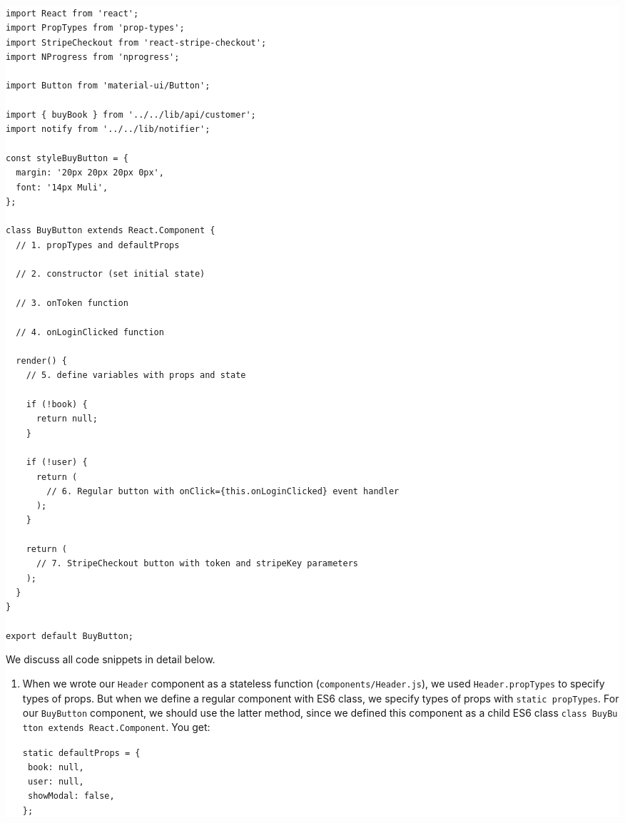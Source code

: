     import React from 'react';
    import PropTypes from 'prop-types';
    import StripeCheckout from 'react-stripe-checkout';
    import NProgress from 'nprogress';
    
    import Button from 'material-ui/Button';
    
    import { buyBook } from '../../lib/api/customer';
    import notify from '../../lib/notifier';
    
    const styleBuyButton = {
      margin: '20px 20px 20px 0px',
      font: '14px Muli',
    };
    
    class BuyButton extends React.Component {
      // 1. propTypes and defaultProps
    
      // 2. constructor (set initial state)
    
      // 3. onToken function
    
      // 4. onLoginClicked function
    
      render() {
        // 5. define variables with props and state
    
        if (!book) {
          return null;
        }
    
        if (!user) {
          return (
            // 6. Regular button with onClick={this.onLoginClicked} event handler
          );
        }
    
        return (
          // 7. StripeCheckout button with token and stripeKey parameters
        );
      }
    }
    
    export default BuyButton;
    

We discuss all code snippets in detail below.

1.  When we wrote our `Header` component as a stateless function (`components/Header.js`), we used `Header.propTypes` to specify types of props. But when we define a regular component with ES6 class, we specify types of props with `static propTypes`. For our `BuyButton` component, we should use the latter method, since we defined this component as a child ES6 class `class BuyButton extends React.Component`. You get:
    
        static defaultProps = {
         book: null,
         user: null,
         showModal: false,
        };
        